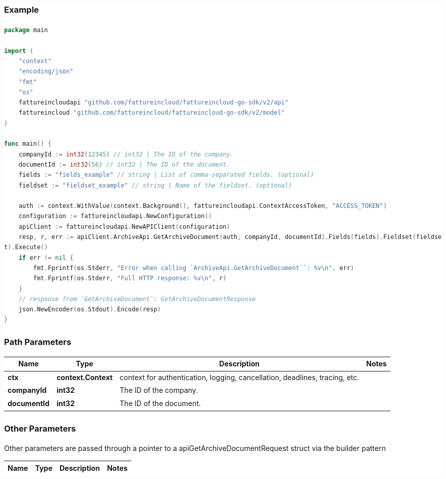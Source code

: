 

### Example

```go
package main

import (
    "context"
    "encoding/json"
    "fmt"
    "os"
    fattureincloudapi "github.com/fattureincloud/fattureincloud-go-sdk/v2/api"
    fattureincloud "github.com/fattureincloud/fattureincloud-go-sdk/v2/model"
)

func main() {
    companyId := int32(12345) // int32 | The ID of the company.
    documentId := int32(56) // int32 | The ID of the document.
    fields := "fields_example" // string | List of comma-separated fields. (optional)
    fieldset := "fieldset_example" // string | Name of the fieldset. (optional)

    auth := context.WithValue(context.Background(), fattureincloudapi.ContextAccessToken, "ACCESS_TOKEN")
    configuration := fattureincloudapi.NewConfiguration()
    apiClient := fattureincloudapi.NewAPIClient(configuration)
    resp, r, err := apiClient.ArchiveApi.GetArchiveDocument(auth, companyId, documentId).Fields(fields).Fieldset(fieldset).Execute()
    if err != nil {
        fmt.Fprintf(os.Stderr, "Error when calling `ArchiveApi.GetArchiveDocument``: %v\n", err)
        fmt.Fprintf(os.Stderr, "Full HTTP response: %v\n", r)
    }
    // response from `GetArchiveDocument`: GetArchiveDocumentResponse
    json.NewEncoder(os.Stdout).Encode(resp)
}
```

### Path Parameters


Name | Type | Description  | Notes
------------- | ------------- | ------------- | -------------
**ctx** | **context.Context** | context for authentication, logging, cancellation, deadlines, tracing, etc.
**companyId** | **int32** | The ID of the company. | 
**documentId** | **int32** | The ID of the document. | 

### Other Parameters

Other parameters are passed through a pointer to a apiGetArchiveDocumentRequest struct via the builder pattern


Name | Type | Description  | Notes
------------- | ------------- | ------------- | -------------

